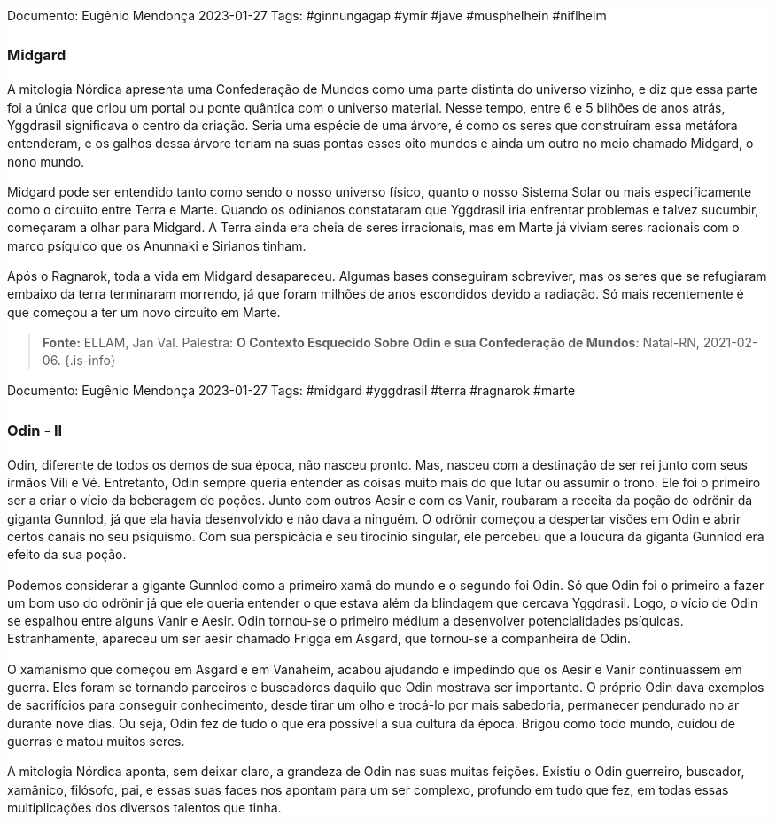 Documento: Eugênio Mendonça 2023-01-27
Tags:  #ginnungagap #ymir #jave  #musphelhein #niflheim

### Midgard

A mitologia Nórdica apresenta uma Confederação de Mundos como uma parte distinta do universo vizinho, e diz que essa parte foi a única que criou um portal ou ponte quântica com o universo material. Nesse tempo, entre 6 e 5 bilhões de anos atrás, Yggdrasil significava o centro da criação. Seria uma espécie de uma árvore, é como os seres que construíram essa metáfora entenderam, e os galhos dessa árvore teriam na suas pontas esses oito mundos e ainda um outro no meio chamado Midgard, o nono mundo.

Midgard pode ser entendido tanto como sendo o nosso universo físico, quanto o nosso Sistema Solar ou mais especificamente como o circuito entre Terra e Marte. Quando os odinianos constataram que Yggdrasil iria enfrentar problemas e talvez sucumbir, começaram a olhar para Midgard. A Terra ainda era cheia de seres irracionais, mas em Marte já viviam seres racionais com o marco psíquico que os Anunnaki e Sirianos tinham.

Após o Ragnarok, toda a vida em Midgard desapareceu. Algumas bases conseguiram sobreviver, mas os seres que se refugiaram embaixo da terra terminaram morrendo, já que foram milhões de anos escondidos devido a radiação. Só mais recentemente é que começou a ter um novo circuito em Marte.

>**Fonte:** ELLAM, Jan Val. Palestra: **O Contexto Esquecido Sobre Odin e sua Confederação de Mundos**: Natal-RN, 2021-02-06. {.is-info}

Documento: Eugênio Mendonça 2023-01-27
Tags:  #midgard #yggdrasil #terra #ragnarok #marte

### Odin - II

Odin, diferente de todos os demos de sua época, não nasceu pronto. Mas, nasceu com a destinação de ser rei junto com seus irmãos Vili e Vé. Entretanto, Odin sempre queria entender as coisas muito mais do que lutar ou assumir o trono. Ele foi o primeiro ser a criar o vício da beberagem de poções. Junto com outros Aesir e com os Vanir, roubaram a receita da poção do odrönir da giganta Gunnlod, já que ela havia desenvolvido e não dava a ninguém. O odrönir começou a despertar visões em Odin e abrir certos canais no seu psiquismo. Com sua perspicácia e seu tirocínio singular, ele percebeu que a loucura da giganta Gunnlod era efeito da sua poção.  

Podemos considerar a gigante Gunnlod como a primeiro xamã do mundo e o segundo foi Odin. Só que Odin foi o primeiro a fazer um bom uso do odrönir já que ele queria entender o que estava além da blindagem que cercava Yggdrasil. Logo, o vício de Odin se espalhou entre alguns Vanir e Aesir. Odin tornou-se o primeiro médium a desenvolver potencialidades psíquicas. Estranhamente, apareceu um ser aesir chamado Frigga em Asgard, que tornou-se a companheira de Odin.  

O xamanismo que começou em Asgard e em Vanaheim, acabou ajudando e impedindo que os Aesir e Vanir continuassem em guerra. Eles foram se tornando parceiros e buscadores daquilo que Odin mostrava ser importante. O próprio Odin dava exemplos de sacrifícios para conseguir conhecimento, desde tirar um olho e trocá-lo por mais sabedoria, permanecer pendurado no ar durante nove dias. Ou seja, Odin fez de tudo o que era possível a sua cultura da época. Brigou como todo mundo, cuidou de guerras e matou muitos seres.  

A mitologia Nórdica aponta, sem deixar claro, a grandeza de Odin nas suas muitas feições. Existiu o Odin guerreiro, buscador, xamânico, filósofo, pai, e essas suas faces nos apontam para um ser complexo, profundo em tudo que fez, em todas essas multiplicações dos diversos talentos que tinha. 
